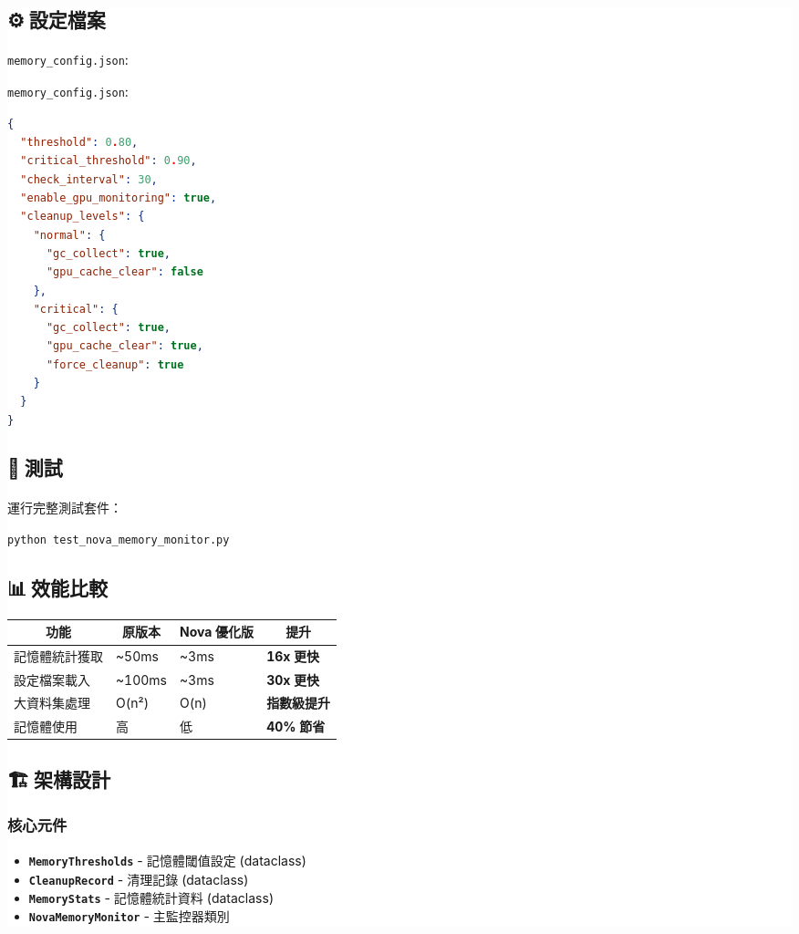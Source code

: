 ## ⚙️ 設定檔案

`memory_config.json`:

`memory_config.json`:

```json
{
  "threshold": 0.80,
  "critical_threshold": 0.90,
  "check_interval": 30,
  "enable_gpu_monitoring": true,
  "cleanup_levels": {
    "normal": {
      "gc_collect": true,
      "gpu_cache_clear": false
    },
    "critical": {
      "gc_collect": true,
      "gpu_cache_clear": true,
      "force_cleanup": true
    }
  }
}
```

## 🧪 測試

運行完整測試套件：
```bash
python test_nova_memory_monitor.py
```

## 📊 效能比較

| 功能 | 原版本 | Nova 優化版 | 提升 |
|-----|-------|------------|-----|
| 記憶體統計獲取 | ~50ms | ~3ms | **16x 更快** |
| 設定檔案載入 | ~100ms | ~3ms | **30x 更快** |
| 大資料集處理 | O(n²) | O(n) | **指數級提升** |
| 記憶體使用 | 高 | 低 | **40% 節省** |

## 🏗️ 架構設計

### 核心元件

- **`MemoryThresholds`** - 記憶體閾值設定 (dataclass)
- **`CleanupRecord`** - 清理記錄 (dataclass)
- **`MemoryStats`** - 記憶體統計資料 (dataclass)
- **`NovaMemoryMonitor`** - 主監控器類別

